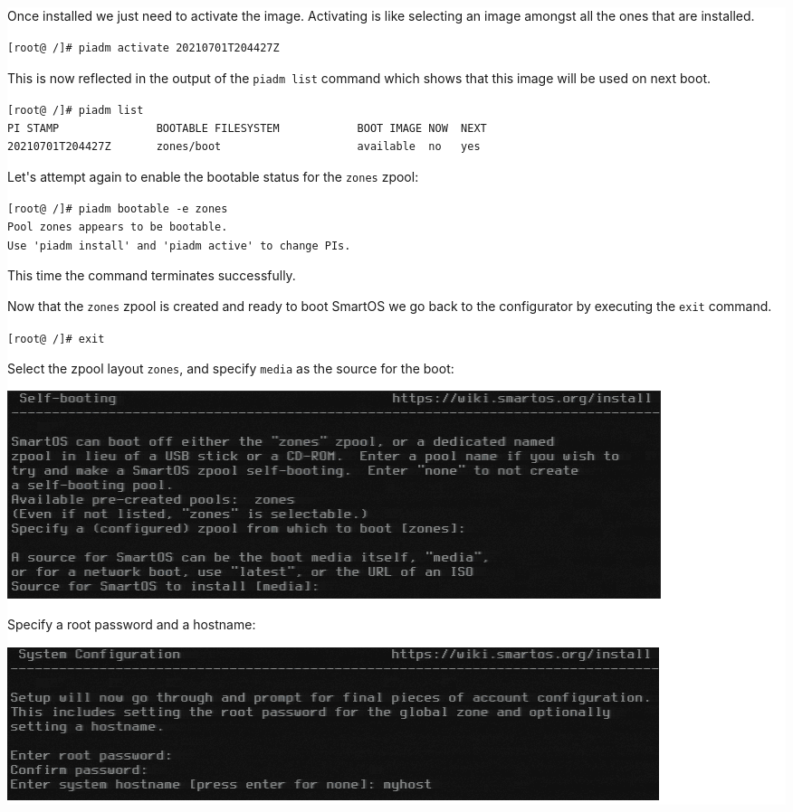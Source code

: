 Once installed we just need to activate the image. Activating is like selecting an image amongst all the ones that are installed.

```
[root@ /]# piadm activate 20210701T204427Z
```

This is now reflected in the output of the `piadm list` command which shows that this image will be used on next boot.

```
[root@ /]# piadm list
PI STAMP               BOOTABLE FILESYSTEM            BOOT IMAGE NOW  NEXT
20210701T204427Z       zones/boot                     available  no   yes
```

Let's attempt again to enable the bootable status for the `zones` zpool:

```
[root@ /]# piadm bootable -e zones
Pool zones appears to be bootable.
Use 'piadm install' and 'piadm active' to change PIs.
```

This time the command terminates successfully. 

Now that the `zones` zpool is created and ready to boot SmartOS we go back to the configurator by executing the `exit` command.

```
[root@ /]# exit
```

Select the zpool layout `zones`, and specify `media` as the source for the boot:

![boot09](./how_to_install_SmartOS_picture_boot09.png)

Specify a root password and a hostname:

![boot10](./how_to_install_SmartOS_picture_boot10.png)
